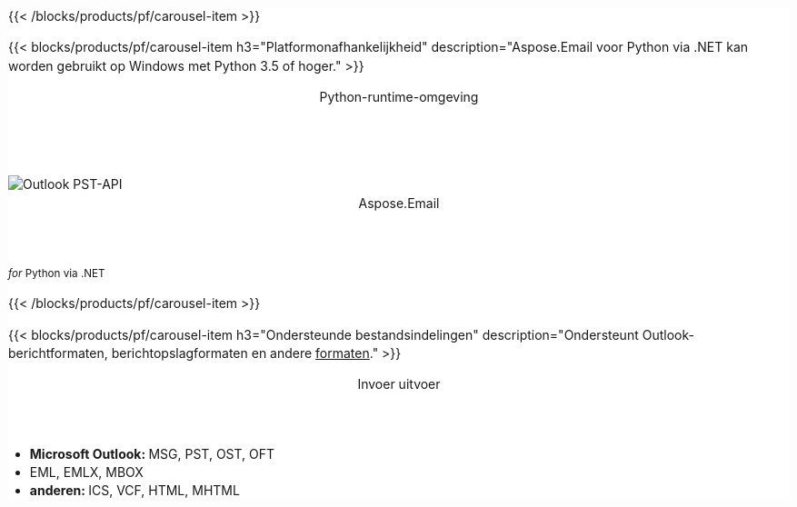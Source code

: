 </div>

{{< /blocks/products/pf/carousel-item >}}

{{< blocks/products/pf/carousel-item h3="Platformonafhankelijkheid" description="Aspose.Email voor Python via .NET kan worden gebruikt op Windows met Python 3.5 of hoger." >}}
<div class="diagram1 d1-python">
 <div class="d1-row">
  <div class="d1-col d1-left">
  </div>
  
  <div class="d1-col d1-right">
   <header>
    <i class="fa fa-cubes">
    </i>
    Python-runtime-omgeving
   </header>
   <br/>
  </div>
  
 </div>
 
 <div class="d1-logo">
  <img width="70" height="75" alt="Outlook PST-API" src="https://www.aspose.cloud/templates/aspose/img/products/email/aspose_email-for-python-net.svg"/>
  <header>
   Aspose.Email
  </header>
  <footer>
   <small>
    <em>
     for
    </em>
    Python via .NET
   </small>
  </footer>
 </div>
 
</div>

{{< /blocks/products/pf/carousel-item >}}

{{< blocks/products/pf/carousel-item h3="Ondersteunde bestandsindelingen" description="Ondersteunt Outlook-berichtformaten, berichtopslagformaten en andere [formaten](https://docs.aspose.com/email/net/supported-file-formats/)." >}}
<div class="diagram1 d2 d1-python">
 <div class="d1-row">
  <div class="d1-col d1-left">
   <header>
    <i class="fa fa-arrows-v">
    </i>
    Invoer uitvoer
   </header>
   <ul>
    <li>
     <b>
      Microsoft Outlook:
     </b>
     MSG, PST, OST, OFT
    </li>
    <li>
     EML, EMLX, MBOX
    </li>
    <li>
     <b>
      anderen:
     </b>
     ICS, VCF, HTML, MHTML